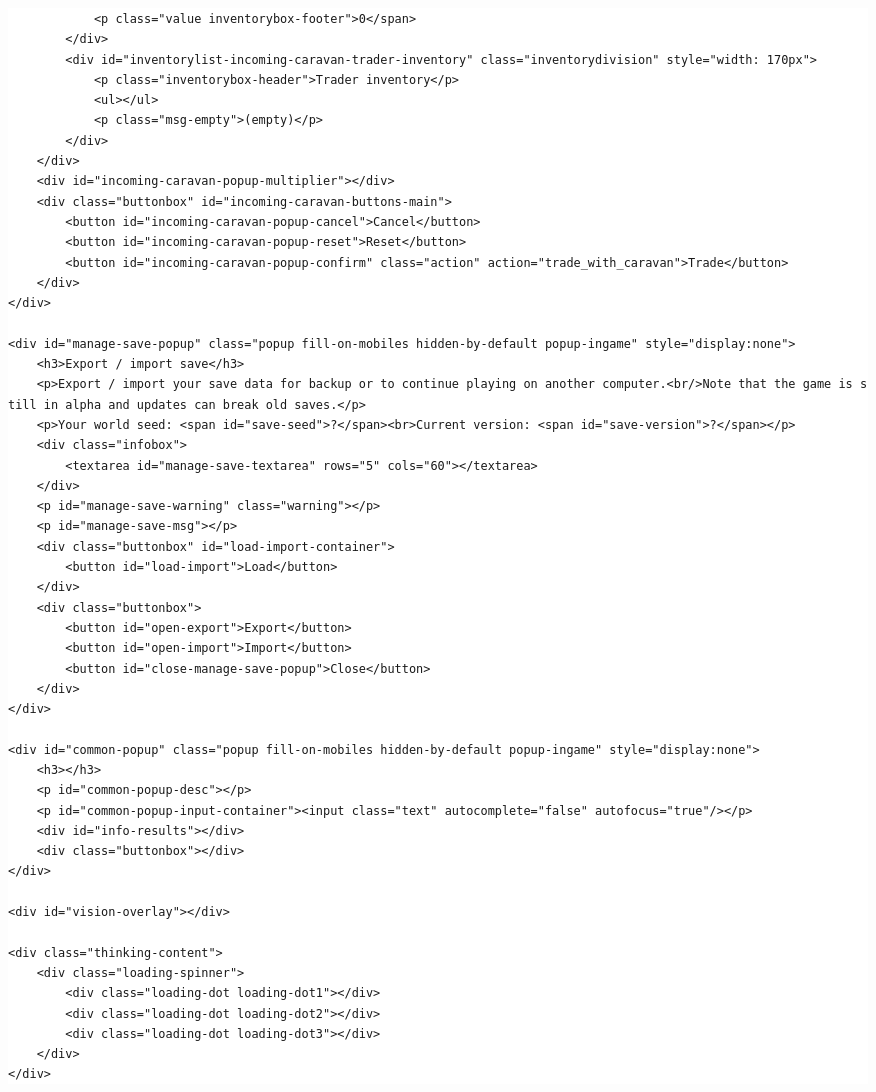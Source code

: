 				<p class="value inventorybox-footer">0</span>
			</div>
			<div id="inventorylist-incoming-caravan-trader-inventory" class="inventorydivision" style="width: 170px">
				<p class="inventorybox-header">Trader inventory</p>
				<ul></ul>
				<p class="msg-empty">(empty)</p>
			</div>
		</div>
		<div id="incoming-caravan-popup-multiplier"></div>
		<div class="buttonbox" id="incoming-caravan-buttons-main">
			<button id="incoming-caravan-popup-cancel">Cancel</button>
			<button id="incoming-caravan-popup-reset">Reset</button>
			<button id="incoming-caravan-popup-confirm" class="action" action="trade_with_caravan">Trade</button>
		</div>
	</div>
	
	<div id="manage-save-popup" class="popup fill-on-mobiles hidden-by-default popup-ingame" style="display:none">
		<h3>Export / import save</h3>
		<p>Export / import your save data for backup or to continue playing on another computer.<br/>Note that the game is still in alpha and updates can break old saves.</p>
		<p>Your world seed: <span id="save-seed">?</span><br>Current version: <span id="save-version">?</span></p>
		<div class="infobox">
			<textarea id="manage-save-textarea" rows="5" cols="60"></textarea>
		</div>
		<p id="manage-save-warning" class="warning"></p>
		<p id="manage-save-msg"></p>
		<div class="buttonbox" id="load-import-container">
			<button id="load-import">Load</button>
		</div>
		<div class="buttonbox">
			<button id="open-export">Export</button>
			<button id="open-import">Import</button>
			<button id="close-manage-save-popup">Close</button>
		</div>
	</div>
	
	<div id="common-popup" class="popup fill-on-mobiles hidden-by-default popup-ingame" style="display:none">
		<h3></h3>
		<p id="common-popup-desc"></p>
		<p id="common-popup-input-container"><input class="text" autocomplete="false" autofocus="true"/></p>
		<div id="info-results"></div>
		<div class="buttonbox"></div>
	</div>
	
	<div id="vision-overlay"></div>
	
	<div class="thinking-content">
		<div class="loading-spinner">
			<div class="loading-dot loading-dot1"></div>
			<div class="loading-dot loading-dot2"></div>
			<div class="loading-dot loading-dot3"></div>
		</div>
	</div>
	